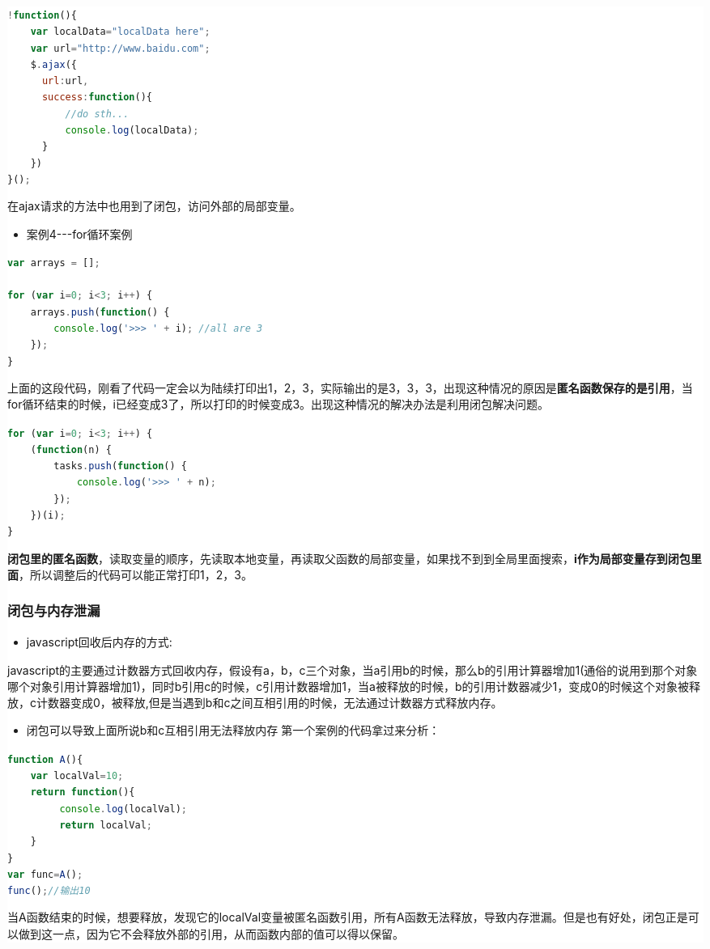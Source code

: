 ```javascript
!function(){
    var localData="localData here";
    var url="http://www.baidu.com";
    $.ajax({
      url:url,
      success:function(){
          //do sth...
          console.log(localData);
      }
    })
}();
```
在ajax请求的方法中也用到了闭包，访问外部的局部变量。

- 案例4---for循环案例

```javascript
var arrays = [];

for (var i=0; i<3; i++) {
    arrays.push(function() {
        console.log('>>> ' + i); //all are 3
    });
}

```
上面的这段代码，刚看了代码一定会以为陆续打印出1，2，3，实际输出的是3，3，3，出现这种情况的原因是**匿名函数保存的是引用**，当for循环结束的时候，i已经变成3了，所以打印的时候变成3。出现这种情况的解决办法是利用闭包解决问题。

```javascript
for (var i=0; i<3; i++) {
    (function(n) {
        tasks.push(function() {
            console.log('>>> ' + n);
        });
    })(i);
}
```
**闭包里的匿名函数**，读取变量的顺序，先读取本地变量，再读取父函数的局部变量，如果找不到到全局里面搜索，**i作为局部变量存到闭包里面**，所以调整后的代码可以能正常打印1，2，3。


### 闭包与内存泄漏
- javascript回收后内存的方式:
  
javascript的主要通过计数器方式回收内存，假设有a，b，c三个对象，当a引用b的时候，那么b的引用计算器增加1(通俗的说用到那个对象哪个对象引用计算器增加1)，同时b引用c的时候，c引用计数器增加1，当a被释放的时候，b的引用计数器减少1，变成0的时候这个对象被释放，c计数器变成0，被释放,但是当遇到b和c之间互相引用的时候，无法通过计数器方式释放内存。

- 闭包可以导致上面所说b和c互相引用无法释放内存
第一个案例的代码拿过来分析：

```javascript
function A(){
    var localVal=10;
    return function(){
         console.log(localVal);
         return localVal;
    }
}
var func=A();
func();//输出10
```
当A函数结束的时候，想要释放，发现它的localVal变量被匿名函数引用，所有A函数无法释放，导致内存泄漏。但是也有好处，闭包正是可以做到这一点，因为它不会释放外部的引用，从而函数内部的值可以得以保留。
